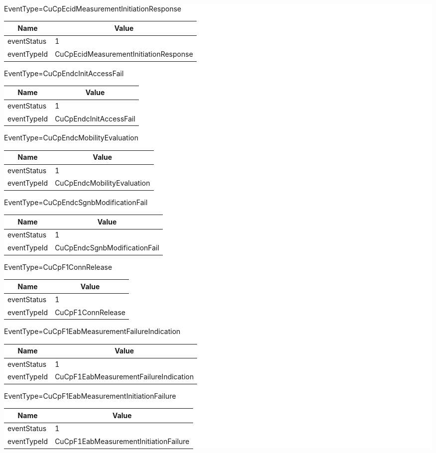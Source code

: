 EventType=CuCpEcidMeasurementInitiationResponse

| Name        | Value                                 |
|-------------|---------------------------------------|
| eventStatus | 1                                     |
| eventTypeId | CuCpEcidMeasurementInitiationResponse |

EventType=CuCpEndcInitAccessFail

| Name        | Value                  |
|-------------|------------------------|
| eventStatus | 1                      |
| eventTypeId | CuCpEndcInitAccessFail |

EventType=CuCpEndcMobilityEvaluation

| Name        | Value                      |
|-------------|----------------------------|
| eventStatus | 1                          |
| eventTypeId | CuCpEndcMobilityEvaluation |

EventType=CuCpEndcSgnbModificationFail

| Name        | Value                        |
|-------------|------------------------------|
| eventStatus | 1                            |
| eventTypeId | CuCpEndcSgnbModificationFail |

EventType=CuCpF1ConnRelease

| Name        | Value             |
|-------------|-------------------|
| eventStatus | 1                 |
| eventTypeId | CuCpF1ConnRelease |

EventType=CuCpF1EabMeasurementFailureIndication

| Name        | Value                                 |
|-------------|---------------------------------------|
| eventStatus | 1                                     |
| eventTypeId | CuCpF1EabMeasurementFailureIndication |

EventType=CuCpF1EabMeasurementInitiationFailure

| Name        | Value                                 |
|-------------|---------------------------------------|
| eventStatus | 1                                     |
| eventTypeId | CuCpF1EabMeasurementInitiationFailure |
